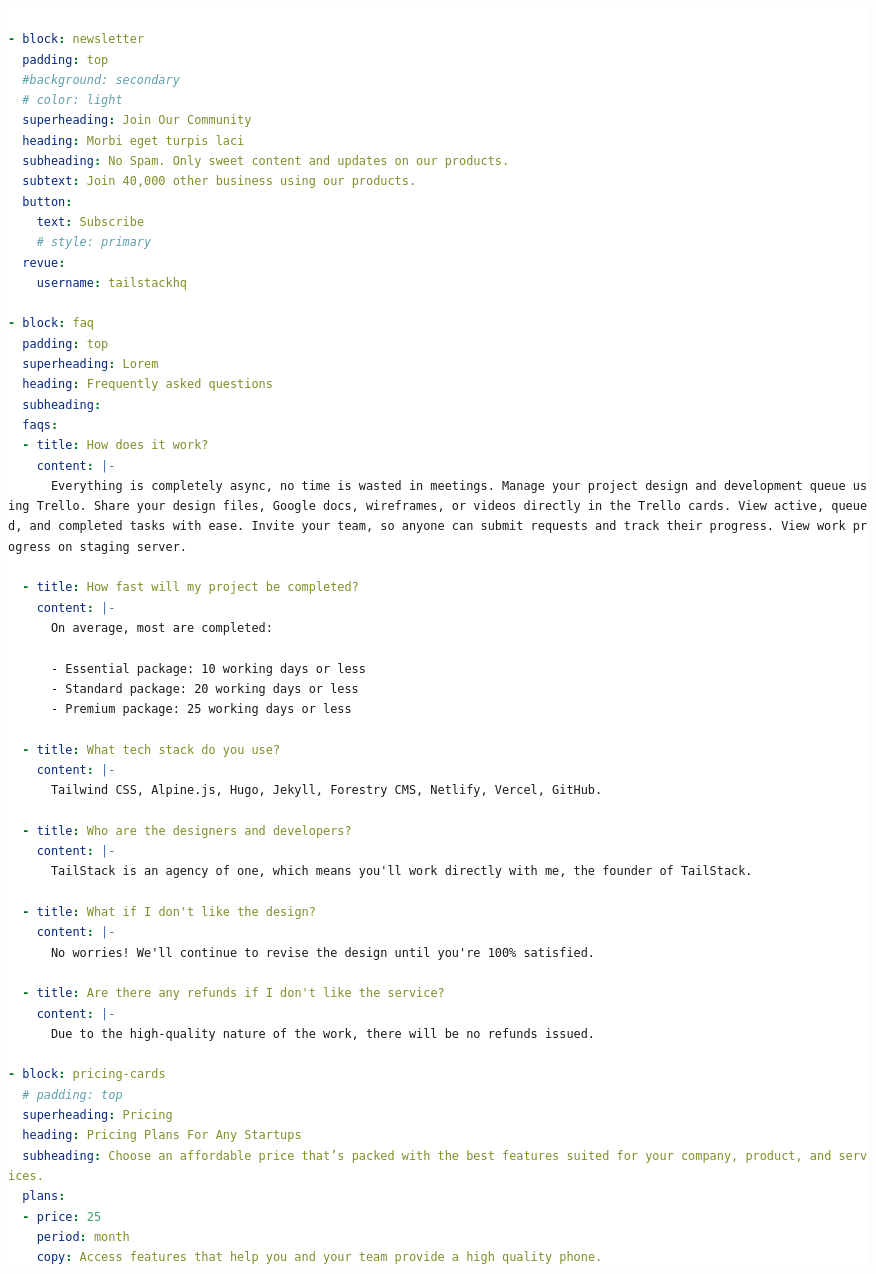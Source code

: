 ```yaml

- block: newsletter
  padding: top
  #background: secondary
  # color: light
  superheading: Join Our Community
  heading: Morbi eget turpis laci
  subheading: No Spam. Only sweet content and updates on our products.
  subtext: Join 40,000 other business using our products.
  button:
    text: Subscribe
    # style: primary
  revue: 
    username: tailstackhq 
    
- block: faq
  padding: top
  superheading: Lorem
  heading: Frequently asked questions
  subheading: 
  faqs:
  - title: How does it work?
    content: |- 
      Everything is completely async, no time is wasted in meetings. Manage your project design and development queue using Trello. Share your design files, Google docs, wireframes, or videos directly in the Trello cards. View active, queued, and completed tasks with ease. Invite your team, so anyone can submit requests and track their progress. View work progress on staging server.

  - title: How fast will my project be completed?
    content: |- 
      On average, most are completed:

      - Essential package: 10 working days or less
      - Standard package: 20 working days or less
      - Premium package: 25 working days or less

  - title: What tech stack do you use?
    content: |- 
      Tailwind CSS, Alpine.js, Hugo, Jekyll, Forestry CMS, Netlify, Vercel, GitHub.

  - title: Who are the designers and developers?
    content: |- 
      TailStack is an agency of one, which means you'll work directly with me, the founder of TailStack. 

  - title: What if I don't like the design?
    content: |- 
      No worries! We'll continue to revise the design until you're 100% satisfied.

  - title: Are there any refunds if I don't like the service?
    content: |- 
      Due to the high-quality nature of the work, there will be no refunds issued.

- block: pricing-cards
  # padding: top
  superheading: Pricing
  heading: Pricing Plans For Any Startups
  subheading: Choose an affordable price that’s packed with the best features suited for your company, product, and services.
  plans:
  - price: 25
    period: month
    copy: Access features that help you and your team provide a high quality phone.
```